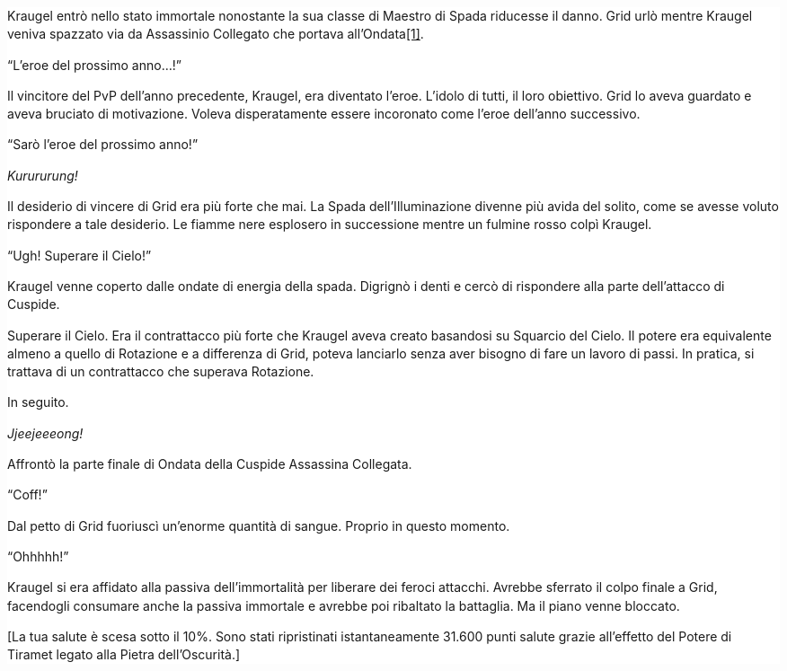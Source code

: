 

Kraugel entrò nello stato immortale nonostante la sua classe di Maestro di Spada riducesse il danno. Grid urlò mentre Kraugel veniva spazzato via da Assassinio Collegato che portava all’Ondata<a href="applewebdata://0C101F0B-ED1C-4C0B-B4AE-E4260E231FB4#_ftn1" name="_ftnref1">[1]</a>.


“L’eroe del prossimo anno…!”


Il vincitore del PvP dell’anno precedente, Kraugel, era diventato l’eroe. L’idolo di tutti, il loro obiettivo. Grid lo aveva guardato e aveva bruciato di motivazione. Voleva disperatamente essere incoronato come l’eroe dell’anno successivo.


“Sarò l’eroe del prossimo anno!”


<em>Kurururung!</em>


Il desiderio di vincere di Grid era più forte che mai. La Spada dell’Illuminazione divenne più avida del solito, come se avesse voluto rispondere a tale desiderio. Le fiamme nere esplosero in successione mentre un fulmine rosso colpì Kraugel.


“Ugh! Superare il Cielo!”


Kraugel venne coperto dalle ondate di energia della spada. Digrignò i denti e cercò di rispondere alla parte dell’attacco di Cuspide.


Superare il Cielo. Era il contrattacco più forte che Kraugel aveva creato basandosi su Squarcio del Cielo. Il potere era equivalente almeno a quello di Rotazione e a differenza di Grid, poteva lanciarlo senza aver bisogno di fare un lavoro di passi. In pratica, si trattava di un contrattacco che superava Rotazione.


In seguito.


<em>Jjeejeeeong!</em>


Affrontò la parte finale di Ondata della Cuspide Assassina Collegata.


“Coff!”


Dal petto di Grid fuoriuscì un’enorme quantità di sangue. Proprio in questo momento.


“Ohhhhh!”


Kraugel si era affidato alla passiva dell’immortalità per liberare dei feroci attacchi. Avrebbe sferrato il colpo finale a Grid, facendogli consumare anche la passiva immortale e avrebbe poi ribaltato la battaglia. Ma il piano venne bloccato.






[La tua salute è scesa sotto il 10%. Sono stati ripristinati istantaneamente 31.600 punti salute grazie all’effetto del Potere di Tiramet legato alla Pietra dell’Oscurità.]
